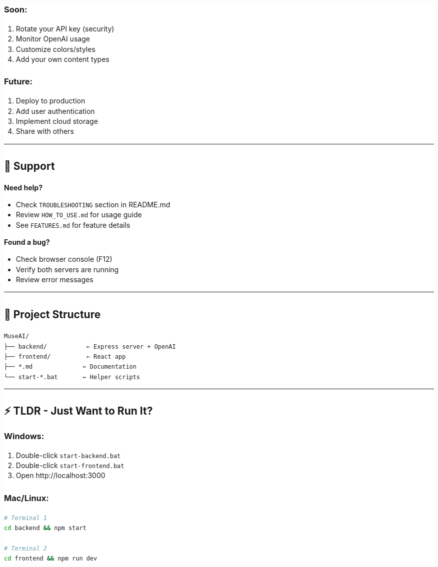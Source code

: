 ### Soon:
1. Rotate your API key (security)
2. Monitor OpenAI usage
3. Customize colors/styles
4. Add your own content types

### Future:
1. Deploy to production
2. Add user authentication
3. Implement cloud storage
4. Share with others

---

## 🙏 Support

**Need help?**
- Check `TROUBLESHOOTING` section in README.md
- Review `HOW_TO_USE.md` for usage guide
- See `FEATURES.md` for feature details

**Found a bug?**
- Check browser console (F12)
- Verify both servers are running
- Review error messages

---

## 🎨 Project Structure

```
MuseAI/
├── backend/           ← Express server + OpenAI
├── frontend/          ← React app
├── *.md              ← Documentation
└── start-*.bat       ← Helper scripts
```

---

## ⚡ TLDR - Just Want to Run It?

### Windows:
1. Double-click `start-backend.bat`
2. Double-click `start-frontend.bat`
3. Open http://localhost:3000

### Mac/Linux:
```bash
# Terminal 1
cd backend && npm start

# Terminal 2
cd frontend && npm run dev
```
